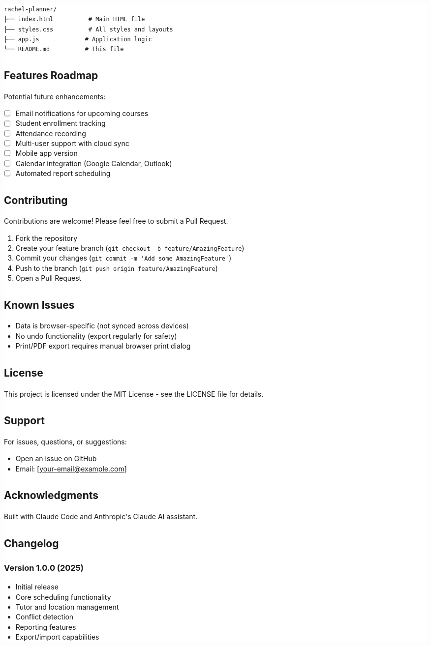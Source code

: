 ```
rachel-planner/
├── index.html          # Main HTML file
├── styles.css          # All styles and layouts
├── app.js             # Application logic
└── README.md          # This file
```

## Features Roadmap

Potential future enhancements:
- [ ] Email notifications for upcoming courses
- [ ] Student enrollment tracking
- [ ] Attendance recording
- [ ] Multi-user support with cloud sync
- [ ] Mobile app version
- [ ] Calendar integration (Google Calendar, Outlook)
- [ ] Automated report scheduling

## Contributing

Contributions are welcome! Please feel free to submit a Pull Request.

1. Fork the repository
2. Create your feature branch (`git checkout -b feature/AmazingFeature`)
3. Commit your changes (`git commit -m 'Add some AmazingFeature'`)
4. Push to the branch (`git push origin feature/AmazingFeature`)
5. Open a Pull Request

## Known Issues

- Data is browser-specific (not synced across devices)
- No undo functionality (export regularly for safety)
- Print/PDF export requires manual browser print dialog

## License

This project is licensed under the MIT License - see the LICENSE file for details.

## Support

For issues, questions, or suggestions:
- Open an issue on GitHub
- Email: [your-email@example.com]

## Acknowledgments

Built with Claude Code and Anthropic's Claude AI assistant.

## Changelog

### Version 1.0.0 (2025)
- Initial release
- Core scheduling functionality
- Tutor and location management
- Conflict detection
- Reporting features
- Export/import capabilities
